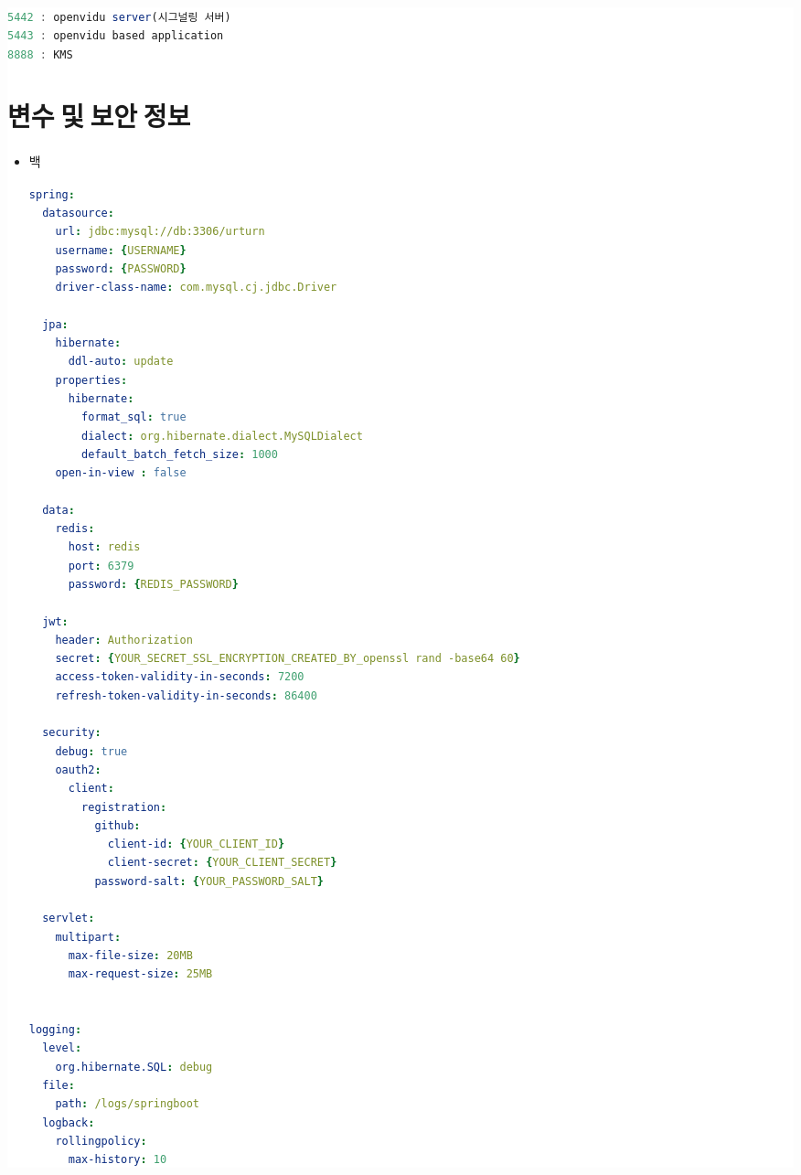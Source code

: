 ```jsx
5442 : openvidu server(시그널링 서버)
5443 : openvidu based application
8888 : KMS
```

# 변수 및 보안 정보

- 백
  ```yaml
  spring:
    datasource:
      url: jdbc:mysql://db:3306/urturn
      username: {USERNAME}
      password: {PASSWORD}
      driver-class-name: com.mysql.cj.jdbc.Driver
      
    jpa:
      hibernate:
        ddl-auto: update
      properties:
        hibernate:
          format_sql: true
          dialect: org.hibernate.dialect.MySQLDialect
          default_batch_fetch_size: 1000
      open-in-view : false
    
    data:
      redis:
        host: redis
        port: 6379
        password: {REDIS_PASSWORD}
    
    jwt:
      header: Authorization
      secret: {YOUR_SECRET_SSL_ENCRYPTION_CREATED_BY_openssl rand -base64 60}
      access-token-validity-in-seconds: 7200
      refresh-token-validity-in-seconds: 86400

    security:
      debug: true
      oauth2:
        client:
          registration:
            github:
              client-id: {YOUR_CLIENT_ID} 
              client-secret: {YOUR_CLIENT_SECRET} 
            password-salt: {YOUR_PASSWORD_SALT} 

    servlet:
      multipart:
        max-file-size: 20MB
        max-request-size: 25MB


  logging:
    level:
      org.hibernate.SQL: debug
    file:
      path: /logs/springboot
    logback:
      rollingpolicy:
        max-history: 10
  ```